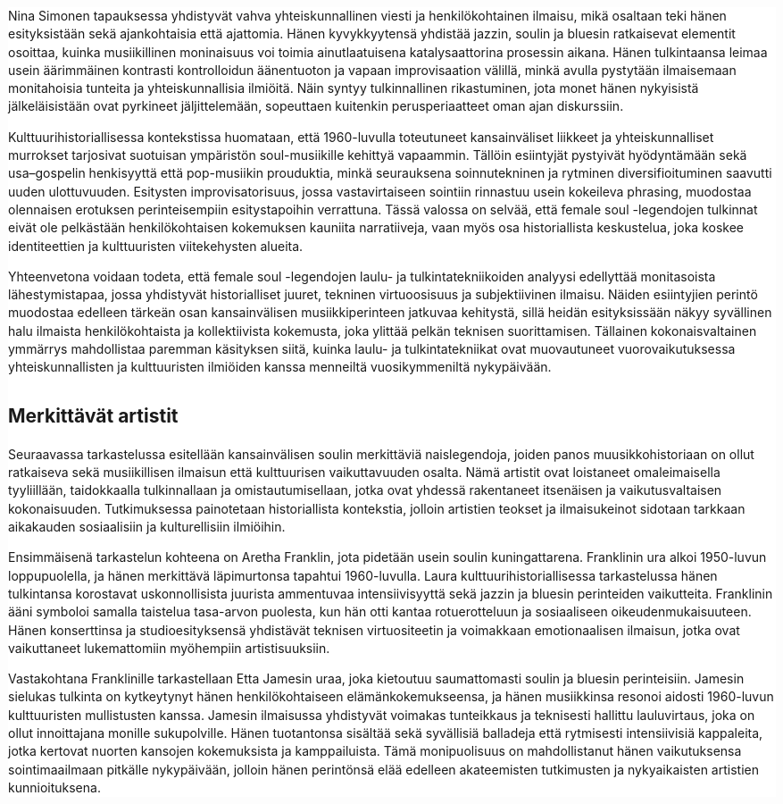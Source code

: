 Nina Simonen tapauksessa yhdistyvät vahva yhteiskunnallinen viesti ja henkilökohtainen ilmaisu, mikä
osaltaan teki hänen esityksistään sekä ajankohtaisia että ajattomia. Hänen kyvykkyytensä yhdistää
jazzin, soulin ja bluesin ratkaisevat elementit osoittaa, kuinka musiikillinen moninaisuus voi
toimia ainutlaatuisena katalysaattorina prosessin aikana. Hänen tulkintaansa leimaa usein
äärimmäinen kontrasti kontrolloidun äänentuoton ja vapaan improvisaation välillä, minkä avulla
pystytään ilmaisemaan monitahoisia tunteita ja yhteiskunnallisia ilmiöitä. Näin syntyy
tulkinnallinen rikastuminen, jota monet hänen nykyisistä jälkeläisistään ovat pyrkineet
jäljittelemään, sopeuttaen kuitenkin perusperiaatteet oman ajan diskurssiin.

Kulttuurihistoriallisessa kontekstissa huomataan, että 1960-luvulla toteutuneet kansainväliset
liikkeet ja yhteiskunnalliset murrokset tarjosivat suotuisan ympäristön soul-musiikille kehittyä
vapaammin. Tällöin esiintyjät pystyivät hyödyntämään sekä usa–gospelin henkisyyttä että pop-musiikin
prouduktia, minkä seurauksena soinnutekninen ja rytminen diversifioituminen saavutti uuden
ulottuvuuden. Esitysten improvisatorisuus, jossa vastavirtaiseen sointiin rinnastuu usein kokeileva
phrasing, muodostaa olennaisen erotuksen perinteisempiin esitystapoihin verrattuna. Tässä valossa on
selvää, että female soul -legendojen tulkinnat eivät ole pelkästään henkilökohtaisen kokemuksen
kauniita narratiiveja, vaan myös osa historiallista keskustelua, joka koskee identiteettien ja
kulttuuristen viitekehysten alueita.

Yhteenvetona voidaan todeta, että female soul -legendojen laulu- ja tulkintatekniikoiden analyysi
edellyttää monitasoista lähestymistapaa, jossa yhdistyvät historialliset juuret, tekninen
virtuoosisuus ja subjektiivinen ilmaisu. Näiden esiintyjien perintö muodostaa edelleen tärkeän osan
kansainvälisen musiikkiperinteen jatkuvaa kehitystä, sillä heidän esityksissään näkyy syvällinen
halu ilmaista henkilökohtaista ja kollektiivista kokemusta, joka ylittää pelkän teknisen
suorittamisen. Tällainen kokonaisvaltainen ymmärrys mahdollistaa paremman käsityksen siitä, kuinka
laulu- ja tulkintatekniikat ovat muovautuneet vuorovaikutuksessa yhteiskunnallisten ja kulttuuristen
ilmiöiden kanssa menneiltä vuosikymmeniltä nykypäivään.

## Merkittävät artistit

Seuraavassa tarkastelussa esitellään kansainvälisen soulin merkittäviä naislegendoja, joiden panos
muusikkohistoriaan on ollut ratkaiseva sekä musiikillisen ilmaisun että kulttuurisen vaikuttavuuden
osalta. Nämä artistit ovat loistaneet omaleimaisella tyyliillään, taidokkaalla tulkinnallaan ja
omistautumisellaan, jotka ovat yhdessä rakentaneet itsenäisen ja vaikutusvaltaisen kokonaisuuden.
Tutkimuksessa painotetaan historiallista kontekstia, jolloin artistien teokset ja ilmaisukeinot
sidotaan tarkkaan aikakauden sosiaalisiin ja kulturellisiin ilmiöihin.

Ensimmäisenä tarkastelun kohteena on Aretha Franklin, jota pidetään usein soulin kuningattarena.
Franklinin ura alkoi 1950-luvun loppupuolella, ja hänen merkittävä läpimurtonsa tapahtui
1960-luvulla. Laura kulttuurihistoriallisessa tarkastelussa hänen tulkintansa korostavat
uskonnollisista juurista ammentuvaa intensiivisyyttä sekä jazzin ja bluesin perinteiden vaikutteita.
Franklinin ääni symboloi samalla taistelua tasa-arvon puolesta, kun hän otti kantaa rotuerotteluun
ja sosiaaliseen oikeudenmukaisuuteen. Hänen konserttinsa ja studioesityksensä yhdistävät teknisen
virtuositeetin ja voimakkaan emotionaalisen ilmaisun, jotka ovat vaikuttaneet lukemattomiin
myöhempiin artistisuuksiin.

Vastakohtana Franklinille tarkastellaan Etta Jamesin uraa, joka kietoutuu saumattomasti soulin ja
bluesin perinteisiin. Jamesin sielukas tulkinta on kytkeytynyt hänen henkilökohtaiseen
elämänkokemukseensa, ja hänen musiikkinsa resonoi aidosti 1960-luvun kulttuuristen mullistusten
kanssa. Jamesin ilmaisussa yhdistyvät voimakas tunteikkaus ja teknisesti hallittu lauluvirtaus, joka
on ollut innoittajana monille sukupolville. Hänen tuotantonsa sisältää sekä syvällisiä balladeja
että rytmisesti intensiivisiä kappaleita, jotka kertovat nuorten kansojen kokemuksista ja
kamppailuista. Tämä monipuolisuus on mahdollistanut hänen vaikutuksensa sointimaailmaan pitkälle
nykypäivään, jolloin hänen perintönsä elää edelleen akateemisten tutkimusten ja nykyaikaisten
artistien kunnioituksena.
